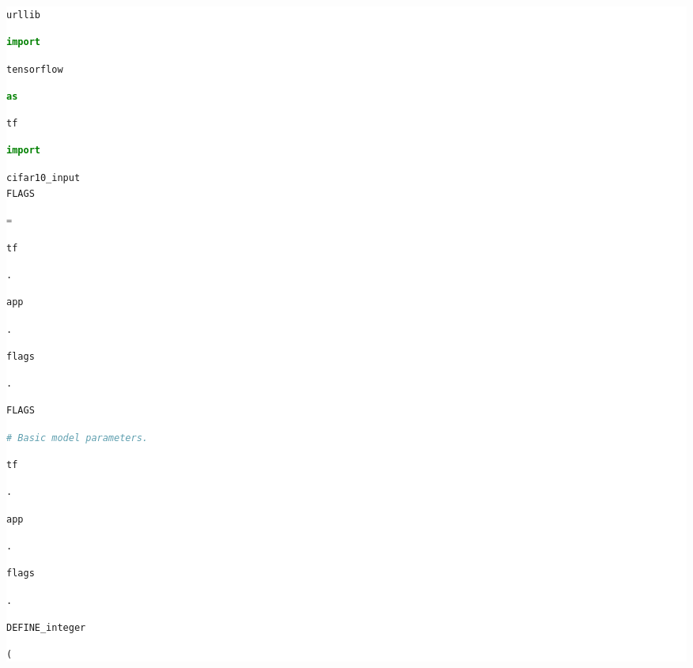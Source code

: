 ```python
urllib
```
```python
import
```
```python
tensorflow
```
```python
as
```
```python
tf
```
```python
import
```
```python
cifar10_input
FLAGS
```
```python
=
```
```python
tf
```
```python
.
```
```python
app
```
```python
.
```
```python
flags
```
```python
.
```
```python
FLAGS
```
```python
# Basic model parameters.
```
```python
tf
```
```python
.
```
```python
app
```
```python
.
```
```python
flags
```
```python
.
```
```python
DEFINE_integer
```
```python
(
```